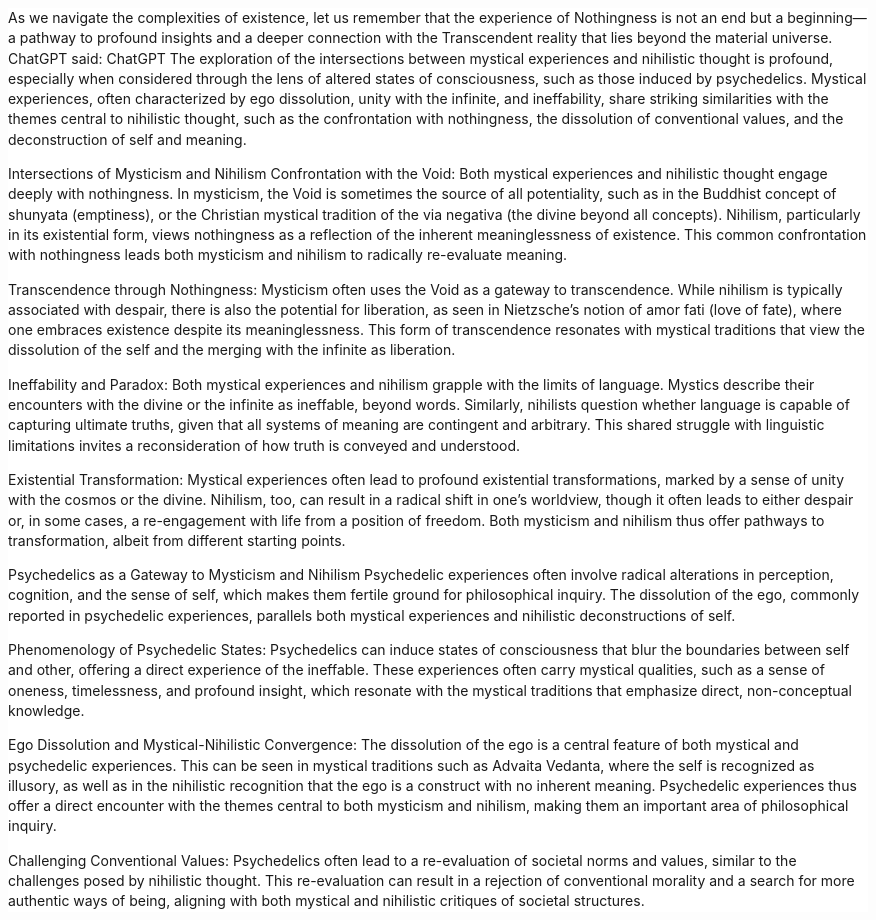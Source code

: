 As we navigate the complexities of existence, let us remember that the experience of Nothingness is not an end but a beginning—a pathway to profound insights and a deeper connection with the Transcendent reality that lies beyond the material universe. ChatGPT said: ChatGPT The exploration of the intersections between mystical experiences and nihilistic thought is profound, especially when considered through the lens of altered states of consciousness, such as those induced by psychedelics. Mystical experiences, often characterized by ego dissolution, unity with the infinite, and ineffability, share striking similarities with the themes central to nihilistic thought, such as the confrontation with nothingness, the dissolution of conventional values, and the deconstruction of self and meaning.

Intersections of Mysticism and Nihilism Confrontation with the Void: Both mystical experiences and nihilistic thought engage deeply with nothingness. In mysticism, the Void is sometimes the source of all potentiality, such as in the Buddhist concept of shunyata (emptiness), or the Christian mystical tradition of the via negativa (the divine beyond all concepts). Nihilism, particularly in its existential form, views nothingness as a reflection of the inherent meaninglessness of existence. This common confrontation with nothingness leads both mysticism and nihilism to radically re-evaluate meaning.

Transcendence through Nothingness: Mysticism often uses the Void as a gateway to transcendence. While nihilism is typically associated with despair, there is also the potential for liberation, as seen in Nietzsche’s notion of amor fati (love of fate), where one embraces existence despite its meaninglessness. This form of transcendence resonates with mystical traditions that view the dissolution of the self and the merging with the infinite as liberation.

Ineffability and Paradox: Both mystical experiences and nihilism grapple with the limits of language. Mystics describe their encounters with the divine or the infinite as ineffable, beyond words. Similarly, nihilists question whether language is capable of capturing ultimate truths, given that all systems of meaning are contingent and arbitrary. This shared struggle with linguistic limitations invites a reconsideration of how truth is conveyed and understood.

Existential Transformation: Mystical experiences often lead to profound existential transformations, marked by a sense of unity with the cosmos or the divine. Nihilism, too, can result in a radical shift in one’s worldview, though it often leads to either despair or, in some cases, a re-engagement with life from a position of freedom. Both mysticism and nihilism thus offer pathways to transformation, albeit from different starting points.

Psychedelics as a Gateway to Mysticism and Nihilism Psychedelic experiences often involve radical alterations in perception, cognition, and the sense of self, which makes them fertile ground for philosophical inquiry. The dissolution of the ego, commonly reported in psychedelic experiences, parallels both mystical experiences and nihilistic deconstructions of self.

Phenomenology of Psychedelic States: Psychedelics can induce states of consciousness that blur the boundaries between self and other, offering a direct experience of the ineffable. These experiences often carry mystical qualities, such as a sense of oneness, timelessness, and profound insight, which resonate with the mystical traditions that emphasize direct, non-conceptual knowledge.

Ego Dissolution and Mystical-Nihilistic Convergence: The dissolution of the ego is a central feature of both mystical and psychedelic experiences. This can be seen in mystical traditions such as Advaita Vedanta, where the self is recognized as illusory, as well as in the nihilistic recognition that the ego is a construct with no inherent meaning. Psychedelic experiences thus offer a direct encounter with the themes central to both mysticism and nihilism, making them an important area of philosophical inquiry.

Challenging Conventional Values: Psychedelics often lead to a re-evaluation of societal norms and values, similar to the challenges posed by nihilistic thought. This re-evaluation can result in a rejection of conventional morality and a search for more authentic ways of being, aligning with both mystical and nihilistic critiques of societal structures.
